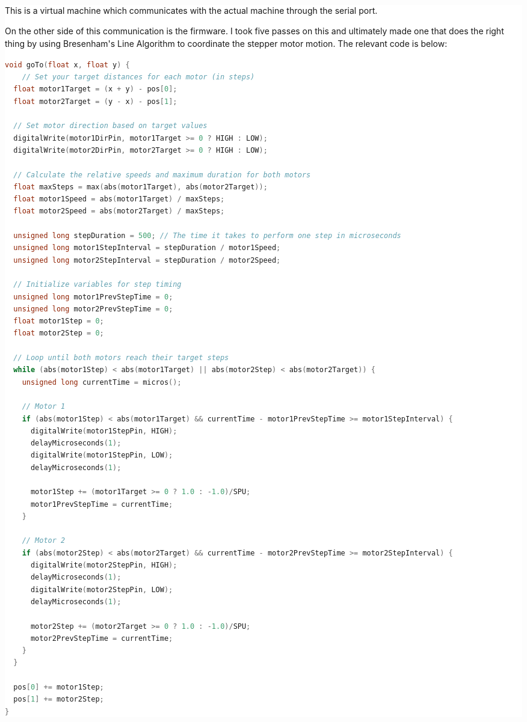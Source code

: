 This is a virtual machine which communicates with the actual machine through the serial port.

On the other side of this communication is the firmware. I took five passes on this and ultimately made one that does the right thing by using Bresenham's Line Algorithm to coordinate the stepper motor motion. The relevant code is below:

```c++
void goTo(float x, float y) {
    // Set your target distances for each motor (in steps)
  float motor1Target = (x + y) - pos[0];
  float motor2Target = (y - x) - pos[1];

  // Set motor direction based on target values
  digitalWrite(motor1DirPin, motor1Target >= 0 ? HIGH : LOW);
  digitalWrite(motor2DirPin, motor2Target >= 0 ? HIGH : LOW);

  // Calculate the relative speeds and maximum duration for both motors
  float maxSteps = max(abs(motor1Target), abs(motor2Target));
  float motor1Speed = abs(motor1Target) / maxSteps;
  float motor2Speed = abs(motor2Target) / maxSteps;

  unsigned long stepDuration = 500; // The time it takes to perform one step in microseconds
  unsigned long motor1StepInterval = stepDuration / motor1Speed;
  unsigned long motor2StepInterval = stepDuration / motor2Speed;

  // Initialize variables for step timing
  unsigned long motor1PrevStepTime = 0;
  unsigned long motor2PrevStepTime = 0;
  float motor1Step = 0;
  float motor2Step = 0;

  // Loop until both motors reach their target steps
  while (abs(motor1Step) < abs(motor1Target) || abs(motor2Step) < abs(motor2Target)) {
    unsigned long currentTime = micros();

    // Motor 1
    if (abs(motor1Step) < abs(motor1Target) && currentTime - motor1PrevStepTime >= motor1StepInterval) {
      digitalWrite(motor1StepPin, HIGH);
      delayMicroseconds(1);
      digitalWrite(motor1StepPin, LOW);
      delayMicroseconds(1);

      motor1Step += (motor1Target >= 0 ? 1.0 : -1.0)/SPU;
      motor1PrevStepTime = currentTime;
    }

    // Motor 2
    if (abs(motor2Step) < abs(motor2Target) && currentTime - motor2PrevStepTime >= motor2StepInterval) {
      digitalWrite(motor2StepPin, HIGH);
      delayMicroseconds(1);
      digitalWrite(motor2StepPin, LOW);
      delayMicroseconds(1);

      motor2Step += (motor2Target >= 0 ? 1.0 : -1.0)/SPU;
      motor2PrevStepTime = currentTime;
    }
  }

  pos[0] += motor1Step;
  pos[1] += motor2Step;
}
```
